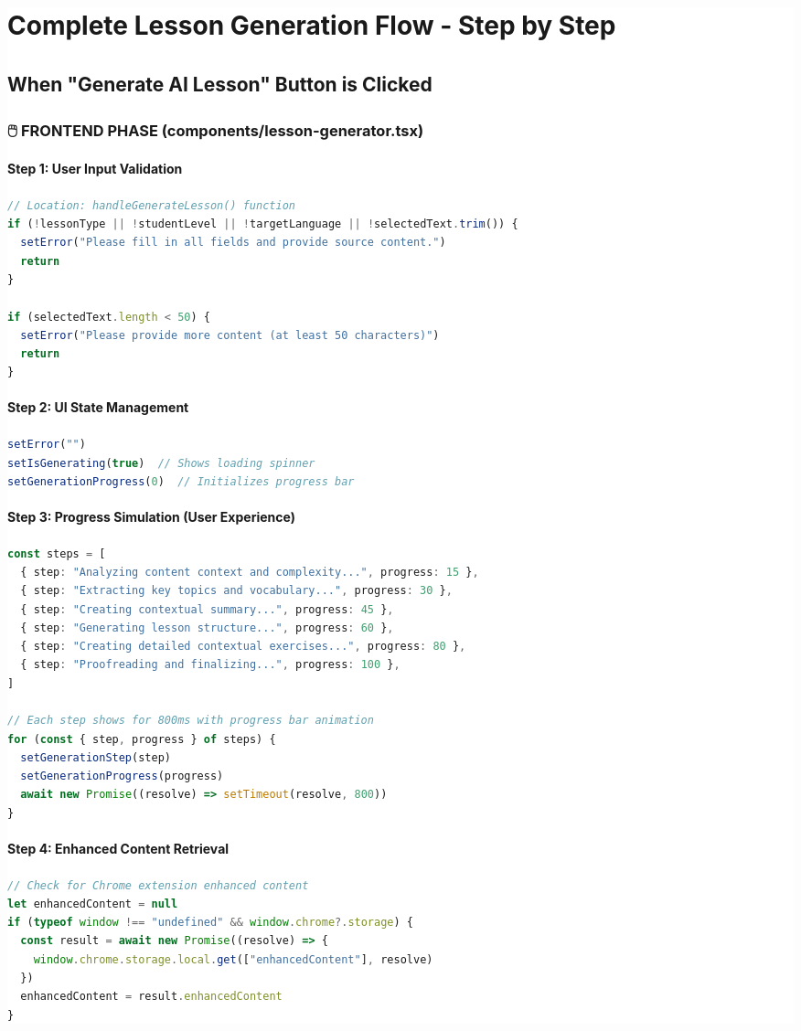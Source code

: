 # Complete Lesson Generation Flow - Step by Step

## **When "Generate AI Lesson" Button is Clicked**

### **🖱️ FRONTEND PHASE (components/lesson-generator.tsx)**

#### **Step 1: User Input Validation**
```typescript
// Location: handleGenerateLesson() function
if (!lessonType || !studentLevel || !targetLanguage || !selectedText.trim()) {
  setError("Please fill in all fields and provide source content.")
  return
}

if (selectedText.length < 50) {
  setError("Please provide more content (at least 50 characters)")
  return
}
```

#### **Step 2: UI State Management**
```typescript
setError("")
setIsGenerating(true)  // Shows loading spinner
setGenerationProgress(0)  // Initializes progress bar
```

#### **Step 3: Progress Simulation (User Experience)**
```typescript
const steps = [
  { step: "Analyzing content context and complexity...", progress: 15 },
  { step: "Extracting key topics and vocabulary...", progress: 30 },
  { step: "Creating contextual summary...", progress: 45 },
  { step: "Generating lesson structure...", progress: 60 },
  { step: "Creating detailed contextual exercises...", progress: 80 },
  { step: "Proofreading and finalizing...", progress: 100 },
]

// Each step shows for 800ms with progress bar animation
for (const { step, progress } of steps) {
  setGenerationStep(step)
  setGenerationProgress(progress)
  await new Promise((resolve) => setTimeout(resolve, 800))
}
```

#### **Step 4: Enhanced Content Retrieval**
```typescript
// Check for Chrome extension enhanced content
let enhancedContent = null
if (typeof window !== "undefined" && window.chrome?.storage) {
  const result = await new Promise((resolve) => {
    window.chrome.storage.local.get(["enhancedContent"], resolve)
  })
  enhancedContent = result.enhancedContent
}
```
